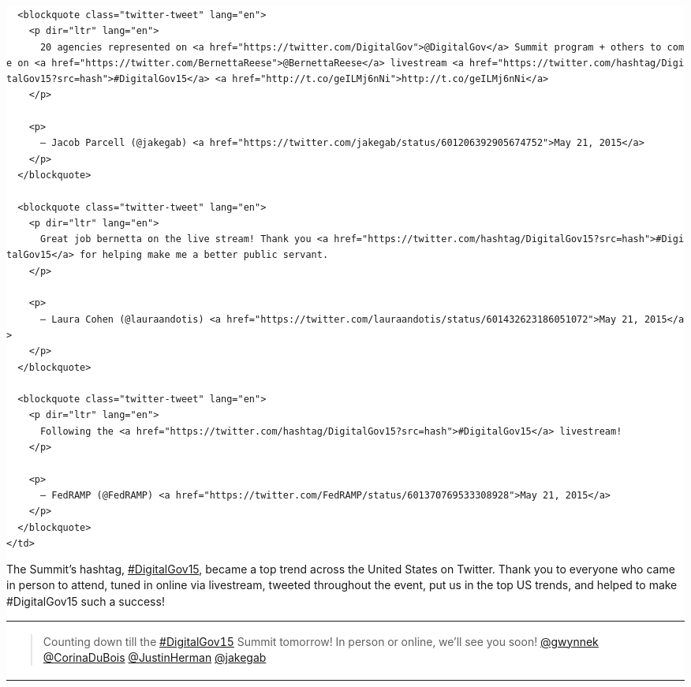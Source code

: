       <blockquote class="twitter-tweet" lang="en">
        <p dir="ltr" lang="en">
          20 agencies represented on <a href="https://twitter.com/DigitalGov">@DigitalGov</a> Summit program + others to come on <a href="https://twitter.com/BernettaReese">@BernettaReese</a> livestream <a href="https://twitter.com/hashtag/DigitalGov15?src=hash">#DigitalGov15</a> <a href="http://t.co/geILMj6nNi">http://t.co/geILMj6nNi</a>
        </p>
        
        <p>
          — Jacob Parcell (@jakegab) <a href="https://twitter.com/jakegab/status/601206392905674752">May 21, 2015</a>
        </p>
      </blockquote>
      
      <blockquote class="twitter-tweet" lang="en">
        <p dir="ltr" lang="en">
          Great job bernetta on the live stream! Thank you <a href="https://twitter.com/hashtag/DigitalGov15?src=hash">#DigitalGov15</a> for helping make me a better public servant.
        </p>
        
        <p>
          — Laura Cohen (@lauraandotis) <a href="https://twitter.com/lauraandotis/status/601432623186051072">May 21, 2015</a>
        </p>
      </blockquote>
      
      <blockquote class="twitter-tweet" lang="en">
        <p dir="ltr" lang="en">
          Following the <a href="https://twitter.com/hashtag/DigitalGov15?src=hash">#DigitalGov15</a> livestream!
        </p>
        
        <p>
          — FedRAMP (@FedRAMP) <a href="https://twitter.com/FedRAMP/status/601370769533308928">May 21, 2015</a>
        </p>
      </blockquote>
    </td>
  </tr>
</table>

The Summit&#8217;s hashtag, [#DigitalGov15](https://twitter.com/hashtag/DigitalGov15?src=hash), became a top trend across the United States on Twitter. Thank you to everyone who came in person to attend, tuned in online via livestream, tweeted throughout the event, put us in the top US trends, and helped to make #DigitalGov15 such a success!

<table border="0" width="100%" cellspacing="0" cellpadding="0">
  <tr>
    <td style="text-align: left;vertical-align: top;border-style: none" width="50%">
      <blockquote class="twitter-tweet" lang="en">
        <p dir="ltr" lang="en">
          Counting down till the <a href="https://twitter.com/hashtag/DigitalGov15?src=hash">#DigitalGov15</a> Summit tomorrow! In person or online, we&#8217;ll see you soon! <a href="https://twitter.com/gwynnek">@gwynnek</a> <a href="https://twitter.com/CorinaDuBois">@CorinaDuBois</a> <a href="https://twitter.com/JustinHerman">@JustinHerman</a> <a href="https://twitter.com/jakegab">@jakegab</a>
        </p>
        